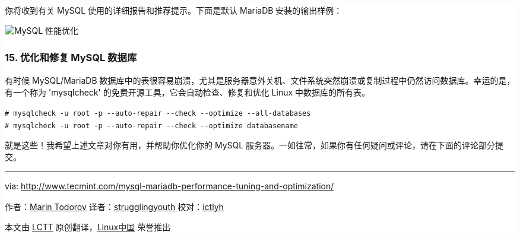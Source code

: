 你将收到有关 MySQL 使用的详细报告和推荐提示。下面是默认 MariaDB 安装的输出样例：


![MySQL 性能优化](/Asserts/Images//attachment/album/201506/30/233822xkxhkxxsfjs5asth.png)


### 15. 优化和修复 MySQL 数据库


有时候 MySQL/MariaDB 数据库中的表很容易崩溃，尤其是服务器意外关机、文件系统突然崩溃或复制过程中仍然访问数据库。幸运的是，有一个称为 'mysqlcheck' 的免费开源工具，它会自动检查、修复和优化 Linux 中数据库的所有表。



```
# mysqlcheck -u root -p --auto-repair --check --optimize --all-databases
# mysqlcheck -u root -p --auto-repair --check --optimize databasename

```

就是这些！我希望上述文章对你有用，并帮助你优化你的 MySQL 服务器。一如往常，如果你有任何疑问或评论，请在下面的评论部分提交。




---


via: <http://www.tecmint.com/mysql-mariadb-performance-tuning-and-optimization/>


作者：[Marin Todorov](http://www.tecmint.com/author/marintodorov89/) 译者：[strugglingyouth](https://github.com/strugglingyouth) 校对：[ictlyh](https://github.com/ictlyh)


本文由 [LCTT](https://github.com/LCTT/TranslateProject) 原创翻译，[Linux中国](https://linux.cn/) 荣誉推出
